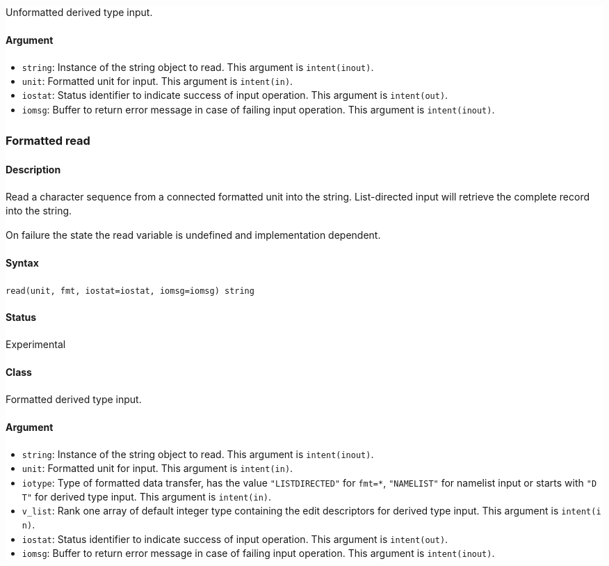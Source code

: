 Unformatted derived type input.

#### Argument

- `string`: Instance of the string object to read. This argument is `intent(inout)`.
- `unit`: Formatted unit for input. This argument is `intent(in)`.
- `iostat`: Status identifier to indicate success of input operation.
  This argument is `intent(out)`.
- `iomsg`: Buffer to return error message in case of failing input operation.
  This argument is `intent(inout)`.



### Formatted read

#### Description

Read a character sequence from a connected formatted unit into the string.
List-directed input will retrieve the complete record into the string.

On failure the state the read variable is undefined and implementation dependent.

#### Syntax

`read(unit, fmt, iostat=iostat, iomsg=iomsg) string`

#### Status

Experimental

#### Class

Formatted derived type input.

#### Argument

- `string`: Instance of the string object to read. This argument is `intent(inout)`.
- `unit`: Formatted unit for input. This argument is `intent(in)`.
- `iotype`: Type of formatted data transfer, has the value `"LISTDIRECTED"` for `fmt=*`,
  `"NAMELIST"` for namelist input or starts with `"DT"` for derived type input.
  This argument is `intent(in)`.
- `v_list`: Rank one array of default integer type containing the edit descriptors for
  derived type input.
  This argument is `intent(in)`.
- `iostat`: Status identifier to indicate success of input operation.
  This argument is `intent(out)`.
- `iomsg`: Buffer to return error message in case of failing input operation.
  This argument is `intent(inout)`.
